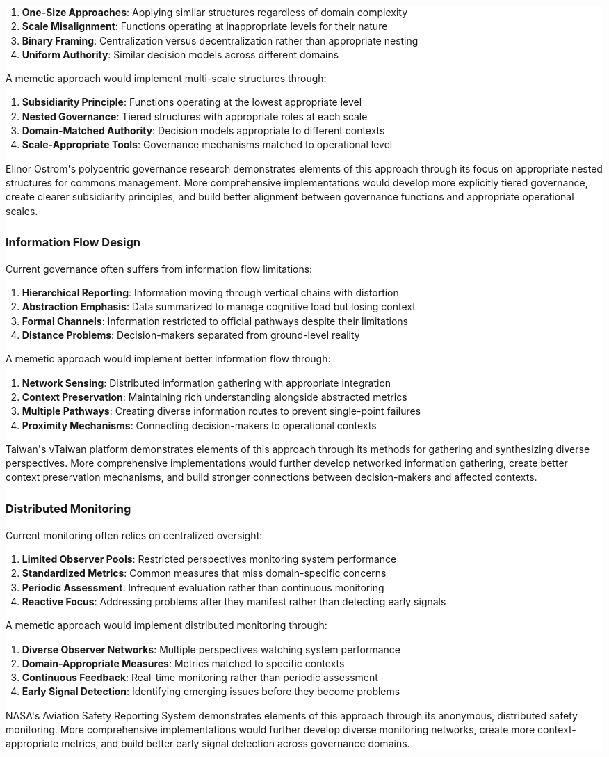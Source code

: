 1. **One-Size Approaches**: Applying similar structures regardless of domain complexity
2. **Scale Misalignment**: Functions operating at inappropriate levels for their nature
3. **Binary Framing**: Centralization versus decentralization rather than appropriate nesting
4. **Uniform Authority**: Similar decision models across different domains

A memetic approach would implement multi-scale structures through:

1. **Subsidiarity Principle**: Functions operating at the lowest appropriate level
2. **Nested Governance**: Tiered structures with appropriate roles at each scale
3. **Domain-Matched Authority**: Decision models appropriate to different contexts
4. **Scale-Appropriate Tools**: Governance mechanisms matched to operational level

Elinor Ostrom's polycentric governance research demonstrates elements of this approach through its focus on appropriate nested structures for commons management. More comprehensive implementations would develop more explicitly tiered governance, create clearer subsidiarity principles, and build better alignment between governance functions and appropriate operational scales.

### Information Flow Design

Current governance often suffers from information flow limitations:

1. **Hierarchical Reporting**: Information moving through vertical chains with distortion
2. **Abstraction Emphasis**: Data summarized to manage cognitive load but losing context
3. **Formal Channels**: Information restricted to official pathways despite their limitations
4. **Distance Problems**: Decision-makers separated from ground-level reality

A memetic approach would implement better information flow through:

1. **Network Sensing**: Distributed information gathering with appropriate integration
2. **Context Preservation**: Maintaining rich understanding alongside abstracted metrics
3. **Multiple Pathways**: Creating diverse information routes to prevent single-point failures
4. **Proximity Mechanisms**: Connecting decision-makers to operational contexts

Taiwan's vTaiwan platform demonstrates elements of this approach through its methods for gathering and synthesizing diverse perspectives. More comprehensive implementations would further develop networked information gathering, create better context preservation mechanisms, and build stronger connections between decision-makers and affected contexts.

### Distributed Monitoring

Current monitoring often relies on centralized oversight:

1. **Limited Observer Pools**: Restricted perspectives monitoring system performance
2. **Standardized Metrics**: Common measures that miss domain-specific concerns
3. **Periodic Assessment**: Infrequent evaluation rather than continuous monitoring
4. **Reactive Focus**: Addressing problems after they manifest rather than detecting early signals

A memetic approach would implement distributed monitoring through:

1. **Diverse Observer Networks**: Multiple perspectives watching system performance
2. **Domain-Appropriate Measures**: Metrics matched to specific contexts
3. **Continuous Feedback**: Real-time monitoring rather than periodic assessment
4. **Early Signal Detection**: Identifying emerging issues before they become problems

NASA's Aviation Safety Reporting System demonstrates elements of this approach through its anonymous, distributed safety monitoring. More comprehensive implementations would further develop diverse monitoring networks, create more context-appropriate metrics, and build better early signal detection across governance domains.
